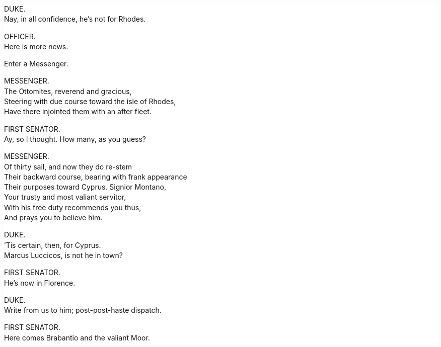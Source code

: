 <p class="drama">
DUKE.<br/>
Nay, in all confidence, he’s not for Rhodes.
</p>

<p class="drama">
OFFICER.<br/>
Here is more news.
</p>

<p class="scenedesc">
Enter a <span class="charname">Messenger</span>.
</p>

<p class="drama">
MESSENGER.<br/>
The Ottomites, reverend and gracious,<br/>
Steering with due course toward the isle of Rhodes,<br/>
Have there injointed them with an after fleet.
</p>

<p class="drama">
FIRST SENATOR.<br/>
Ay, so I thought. How many, as you guess?
</p>

<p class="drama">
MESSENGER.<br/>
Of thirty sail, and now they do re-stem<br/>
Their backward course, bearing with frank appearance<br/>
Their purposes toward Cyprus. Signior Montano,<br/>
Your trusty and most valiant servitor,<br/>
With his free duty recommends you thus,<br/>
And prays you to believe him.
</p>

<p class="drama">
DUKE.<br/>
’Tis certain, then, for Cyprus.<br/>
Marcus Luccicos, is not he in town?
</p>

<p class="drama">
FIRST SENATOR.<br/>
He’s now in Florence.
</p>

<p class="drama">
DUKE.<br/>
Write from us to him; post-post-haste dispatch.
</p>

<p class="drama">
FIRST SENATOR.<br/>
Here comes Brabantio and the valiant Moor.
</p>
